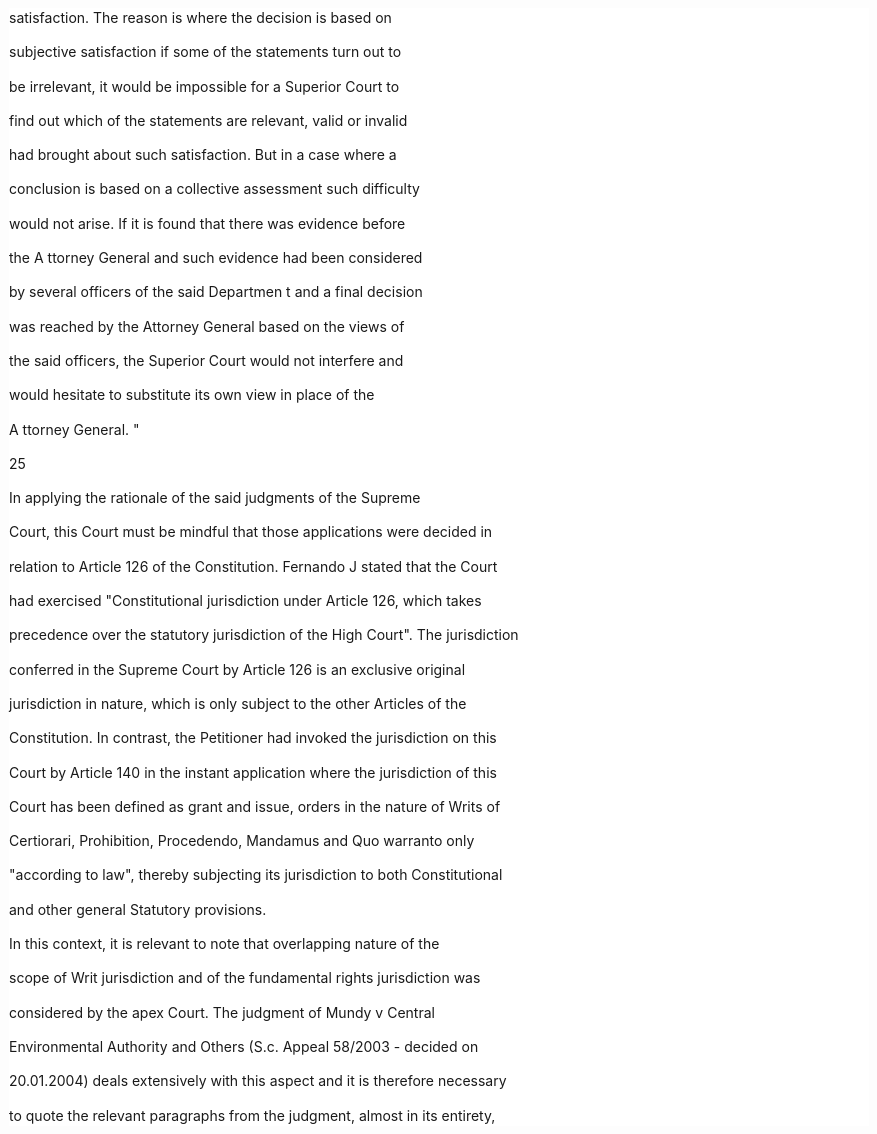 satisfaction. The reason is where the decision is based on

subjective satisfaction if some of the statements turn out to

be irrelevant, it would be impossible for a Superior Court to

find out which of the statements are relevant, valid or invalid

had brought about such satisfaction. But in a case where a

conclusion is based on a collective assessment such difficulty

would not arise. If it is found that there was evidence before

the A ttorney General and such evidence had been considered

by several officers of the said Departmen t and a final decision

was reached by the Attorney General based on the views of

the said officers, the Superior Court would not interfere and

would hesitate to substitute its own view in place of the

A ttorney General. "

25

In applying the rationale of the said judgments of the Supreme

Court, this Court must be mindful that those applications were decided in

relation to Article 126 of the Constitution. Fernando J stated that the Court

had exercised "Constitutional jurisdiction under Article 126, which takes

precedence over the statutory jurisdiction of the High Court". The jurisdiction

conferred in the Supreme Court by Article 126 is an exclusive original

jurisdiction in nature, which is only subject to the other Articles of the

Constitution. In contrast, the Petitioner had invoked the jurisdiction on this

Court by Article 140 in the instant application where the jurisdiction of this

Court has been defined as grant and issue, orders in the nature of Writs of

Certiorari, Prohibition, Procedendo, Mandamus and Quo warranto only

"according to law", thereby subjecting its jurisdiction to both Constitutional

and other general Statutory provisions.

In this context, it is relevant to note that overlapping nature of the

scope of Writ jurisdiction and of the fundamental rights jurisdiction was

considered by the apex Court. The judgment of Mundy v Central

Environmental Authority and Others (S.c. Appeal 58/2003 - decided on

20.01.2004) deals extensively with this aspect and it is therefore necessary

to quote the relevant paragraphs from the judgment, almost in its entirety,
